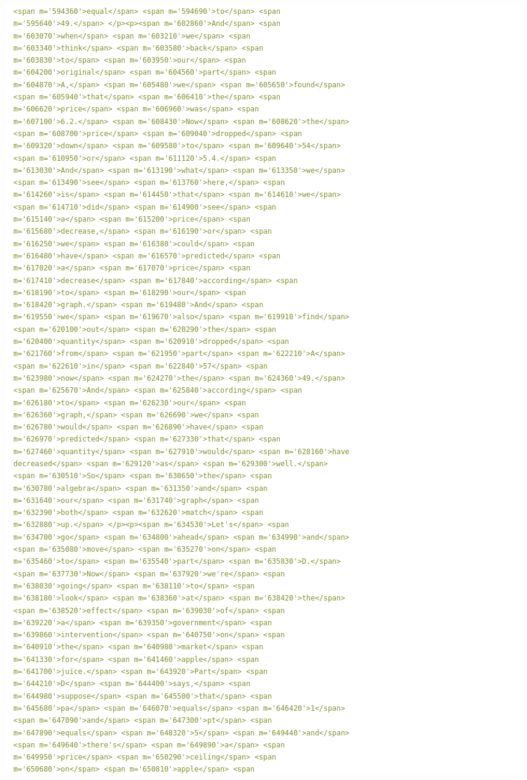 ```yaml
  <span m='594360'>equal</span> <span m='594690'>to</span> <span
  m='595640'>49.</span> </p><p><span m='602860'>And</span> <span
  m='603070'>when</span> <span m='603210'>we</span> <span
  m='603340'>think</span> <span m='603580'>back</span> <span
  m='603830'>to</span> <span m='603950'>our</span> <span
  m='604200'>original</span> <span m='604560'>part</span> <span
  m='604870'>A,</span> <span m='605480'>we</span> <span m='605650'>found</span>
  <span m='605940'>that</span> <span m='606410'>the</span> <span
  m='606620'>price</span> <span m='606960'>was</span> <span
  m='607100'>6.2.</span> <span m='608430'>Now</span> <span m='608620'>the</span>
  <span m='608700'>price</span> <span m='609040'>dropped</span> <span
  m='609320'>down</span> <span m='609580'>to</span> <span m='609640'>54</span>
  <span m='610950'>or</span> <span m='611120'>5.4.</span> <span
  m='613030'>And</span> <span m='613190'>what</span> <span m='613350'>we</span>
  <span m='613490'>see</span> <span m='613760'>here,</span> <span
  m='614260'>is</span> <span m='614450'>that</span> <span m='614610'>we</span>
  <span m='614710'>did</span> <span m='614900'>see</span> <span
  m='615140'>a</span> <span m='615200'>price</span> <span
  m='615680'>decrease,</span> <span m='616190'>or</span> <span
  m='616250'>we</span> <span m='616380'>could</span> <span
  m='616480'>have</span> <span m='616570'>predicted</span> <span
  m='617020'>a</span> <span m='617070'>price</span> <span
  m='617410'>decrease</span> <span m='617840'>according</span> <span
  m='618190'>to</span> <span m='618290'>our</span> <span
  m='618420'>graph.</span> <span m='619480'>And</span> <span
  m='619550'>we</span> <span m='619670'>also</span> <span m='619910'>find</span>
  <span m='620100'>out</span> <span m='620290'>the</span> <span
  m='620400'>quantity</span> <span m='620910'>dropped</span> <span
  m='621760'>from</span> <span m='621950'>part</span> <span m='622210'>A</span>
  <span m='622610'>in</span> <span m='622840'>57</span> <span
  m='623980'>now</span> <span m='624270'>the</span> <span m='624360'>49.</span>
  <span m='625670'>And</span> <span m='625840'>according</span> <span
  m='626180'>to</span> <span m='626230'>our</span> <span
  m='626360'>graph,</span> <span m='626690'>we</span> <span
  m='626780'>would</span> <span m='626890'>have</span> <span
  m='626970'>predicted</span> <span m='627330'>that</span> <span
  m='627460'>quantity</span> <span m='627910'>would</span> <span m='628160'>have
  decreased</span> <span m='629120'>as</span> <span m='629300'>well.</span>
  <span m='630510'>So</span> <span m='630650'>the</span> <span
  m='630780'>algebra</span> <span m='631350'>and</span> <span
  m='631640'>our</span> <span m='631740'>graph</span> <span
  m='632390'>both</span> <span m='632620'>match</span> <span
  m='632880'>up.</span> </p><p><span m='634530'>Let's</span> <span
  m='634700'>go</span> <span m='634800'>ahead</span> <span m='634990'>and</span>
  <span m='635080'>move</span> <span m='635270'>on</span> <span
  m='635460'>to</span> <span m='635540'>part</span> <span m='635830'>D.</span>
  <span m='637730'>Now</span> <span m='637920'>we're</span> <span
  m='638030'>going</span> <span m='638110'>to</span> <span
  m='638180'>look</span> <span m='638360'>at</span> <span m='638420'>the</span>
  <span m='638520'>effect</span> <span m='639030'>of</span> <span
  m='639220'>a</span> <span m='639350'>government</span> <span
  m='639860'>intervention</span> <span m='640750'>on</span> <span
  m='640910'>the</span> <span m='640980'>market</span> <span
  m='641330'>for</span> <span m='641460'>apple</span> <span
  m='641700'>juice.</span> <span m='643920'>Part</span> <span
  m='644210'>D</span> <span m='644400'>says,</span> <span
  m='644980'>suppose</span> <span m='645500'>that</span> <span
  m='645680'>pa</span> <span m='646070'>equals</span> <span m='646420'>1</span>
  <span m='647090'>and</span> <span m='647300'>pt</span> <span
  m='647890'>equals</span> <span m='648320'>5</span> <span m='649440'>and</span>
  <span m='649640'>there's</span> <span m='649890'>a</span> <span
  m='649950'>price</span> <span m='650290'>ceiling</span> <span
  m='650680'>on</span> <span m='650810'>apple</span> <span
```